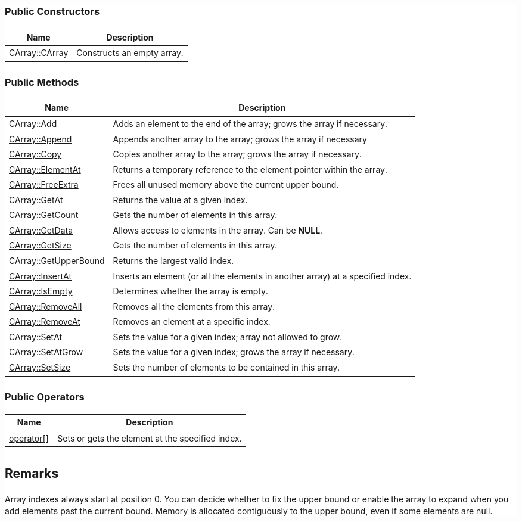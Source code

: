 ### Public Constructors  
  
|Name|Description|  
|----------|-----------------|  
|[CArray::CArray](#carray__carray)|Constructs an empty array.|  
  
### Public Methods  
  
|Name|Description|  
|----------|-----------------|  
|[CArray::Add](#carray__add)|Adds an element to the end of the array; grows the array if necessary.|  
|[CArray::Append](#carray__append)|Appends another array to the array; grows the array if necessary|  
|[CArray::Copy](#carray__copy)|Copies another array to the array; grows the array if necessary.|  
|[CArray::ElementAt](#carray__elementat)|Returns a temporary reference to the element pointer within the array.|  
|[CArray::FreeExtra](#carray__freeextra)|Frees all unused memory above the current upper bound.|  
|[CArray::GetAt](#carray__getat)|Returns the value at a given index.|  
|[CArray::GetCount](#carray__getcount)|Gets the number of elements in this array.|  
|[CArray::GetData](#carray__getdata)|Allows access to elements in the array. Can be **NULL**.|  
|[CArray::GetSize](#carray__getsize)|Gets the number of elements in this array.|  
|[CArray::GetUpperBound](#carray__getupperbound)|Returns the largest valid index.|  
|[CArray::InsertAt](#carray__insertat)|Inserts an element (or all the elements in another array) at a specified index.|  
|[CArray::IsEmpty](#carray__isempty)|Determines whether the array is empty.|  
|[CArray::RemoveAll](#carray__removeall)|Removes all the elements from this array.|  
|[CArray::RemoveAt](#carray__removeat)|Removes an element at a specific index.|  
|[CArray::SetAt](#carray__setat)|Sets the value for a given index; array not allowed to grow.|  
|[CArray::SetAtGrow](#carray__setatgrow)|Sets the value for a given index; grows the array if necessary.|  
|[CArray::SetSize](#carray__setsize)|Sets the number of elements to be contained in this array.|  
  
### Public Operators  
  
|Name|Description|  
|----------|-----------------|  
|[operator&#91;&#93;](#carray__operator_[])|Sets or gets the element at the specified index.|  
  
## Remarks  
 Array indexes always start at position 0. You can decide whether to fix the upper bound or enable the array to expand when you add elements past the current bound. Memory is allocated contiguously to the upper bound, even if some elements are null.  
  